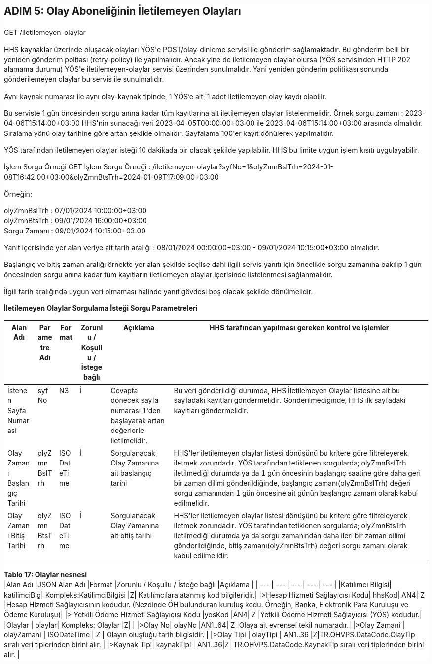 ## ADIM 5: Olay Aboneliğinin İletilemeyen Olayları

GET /iletilemeyen-olaylar 

HHS kaynaklar üzerinde oluşacak olayları YÖS'e POST/olay-dinleme servisi ile gönderim sağlamaktadır. Bu gönderim belli bir yeniden gönderim politası (retry-policy) ile yapılmalıdır.  Ancak yine de iletilemeyen olaylar olursa (YÖS servisinden HTTP 202 alamama durumu) YÖS'e iletilemeyen-olaylar servisi üzerinden sunulmalıdır. Yani yeniden gönderim politikası sonunda gönderilemeyen olaylar bu servis ile sunulmalıdır.  

Aynı kaynak numarası ile aynı olay-kaynak tipinde, 1 YÖS’e ait, 1 adet iletilemeyen olay kaydı olabilir.

Bu serviste 1 gün öncesinden sorgu anına kadar tüm kayıtlarına ait iletilemeyen olaylar listelenmelidir. 
Örnek sorgu zamanı : 2023-04-06T15:14:00+03:00 
HHS'nin sunacağı veri 2023-04-05T00:00:00+03:00  ile 2023-04-06T15:14:00+03:00 arasında olmalıdır.
Sıralama yönü olay tarihine göre artan şekilde olmalıdır. Sayfalama 100'er kayıt dönülerek yapılmalıdır. 

YÖS tarafından iletilemeyen olaylar isteği 10 dakikada bir olacak şekilde yapılabilir. HHS bu limite uygun işlem kısıtı uygulayabilir.

İşlem Sorgu Örneği GET İşlem Sorgu Örneği  : /iletilemeyen-olaylar?syfNo=1&olyZmnBslTrh=2024-01-08T16:42:00+03:00&olyZmnBtsTrh=2024-01-09T17:09:00+03:00

Örneğin;

olyZmnBslTrh : 07/01/2024 10:00:00+03:00
<br>olyZmnBtsTrh : 09/01/2024 16:00:00+03:00
<br>Sorgu Zamanı : 09/01/2024 10:15:00+03:00

Yanıt içerisinde yer alan veriye ait tarih aralığı : 08/01/2024 00:00:00+03:00 - 09/01/2024 10:15:00+03:00 olmalıdır.

Başlangıç ve bitiş zaman aralığı örnekte yer alan şekilde seçilse dahi ilgili servis yanıtı için öncelikle sorgu zamanına bakılıp 1 gün öncesinden sorgu anına kadar tüm kayıtların iletilemeyen olaylar içerisinde listelenmesi sağlanmalıdır.

İlgili tarih aralığında uygun veri olmaması halinde yanıt gövdesi boş olacak şekilde dönülmelidir.

**İletilemeyen Olaylar Sorgulama İsteği Sorgu Parametreleri**  

|Alan Adı |Parametre Adı	|Format	|Zorunlu / Koşullu /  İsteğe bağlı	|Açıklama	|HHS tarafından yapılması gereken kontrol ve işlemler|
| --- | --- | --- | --- | --- | --- |
| İstenen Sayfa Numarasi | syfNo | N3 | İ | Cevapta dönecek sayfa numarası 1’den başlayarak artan değerlerle iletilmelidir. | Bu veri gönderildiği durumda, HHS İletilemeyen Olaylar listesine ait bu sayfadaki kayıtları göndermelidir. Gönderilmediğinde, HHS ilk sayfadaki kayıtları göndermelidir.  |
| Olay Zamanı Başlangıç Tarihi | olyZmnBslTrh | ISODateTime | İ | Sorgulanacak Olay Zamanına ait başlangıç tarihi| HHS'ler iletilemeyen olaylar listesi dönüşünü bu kritere göre filtreleyerek iletmek zorundadır. YÖS tarafından tetiklenen sorgularda; olyZmnBslTrh iletilmediği durumda ya da 1 gün öncesinin başlangıç saatine göre daha geri bir zaman dilimi gönderildiğinde, başlangıç zamanı(olyZmnBslTrh) değeri sorgu zamanından 1 gün öncesine ait günün başlangıç zamanı olarak kabul edilmelidir. |
| Olay Zamanı Bitiş Tarihi | olyZmnBtsTrh | ISODateTime | İ | Sorgulanacak Olay Zamanına ait bitiş tarihi| HHS'ler iletilemeyen olaylar listesi dönüşünü bu kritere göre filtreleyerek iletmek zorundadır. YÖS tarafından tetiklenen sorgularda; olyZmnBtsTrh iletilmediği durumda ya da sorgu zamanından daha ileri bir zaman dilimi gönderildiğinde, bitiş zamanı(olyZmnBtsTrh) değeri sorgu zamanı olarak kabul edilmelidir.  |

**Tablo 17: Olaylar nesnesi**  
|Alan Adı |JSON Alan Adı	|Format	|Zorunlu / Koşullu /  İsteğe bağlı	|Açıklama	|
| --- | --- | --- | --- | --- | 
|Katılımcı Bilgisi|	katilimciBlg|	Kompleks:KatilimciBilgisi	|Z|	Katılımcılara atanmış kod bilgileridir.| 
|>Hesap Hizmeti Sağlayıcısı Kodu|	hhsKod|	AN4|	Z	|Hesap Hizmeti Sağlayıcısının kodudur. (Nezdinde ÖH bulunduran kuruluş kodu. Örneğin, Banka, Elektronik Para Kuruluşu ve Ödeme Kuruluşu)| 
|> Yetkili Ödeme Hizmeti Sağlayıcısı Kodu	|yosKod	|AN4|	Z	|Yetkili Ödeme Hizmeti Sağlayıcısı (YÖS) kodudur.| 
|Olaylar |	olaylar|	Kompleks: Olaylar	|Z|	 |
|>Olay No|	 olayNo	|AN1..64|	Z	|Olaya ait evrensel tekil numaradır.|
|>Olay Zamani	| olayZamani	| ISODateTime |	Z	| Olayın oluştuğu tarih bilgisidir. |
|>Olay Tipi	| olayTipi	| AN1..36 |Z|TR.OHVPS.DataCode.OlayTip sıralı veri tiplerinden birini alır. |
|>Kaynak Tipi|	kaynakTipi |	AN1..36|Z|	TR.OHVPS.DataCode.KaynakTip sıralı veri tiplerinden birini alır. |